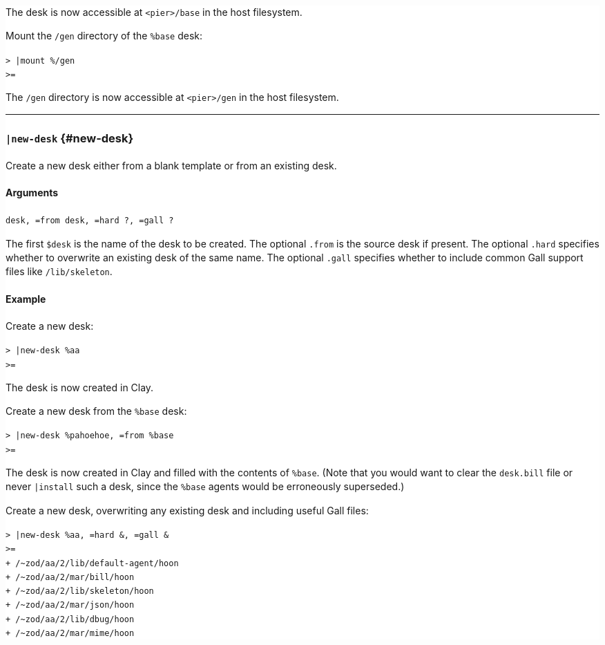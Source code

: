 The desk is now accessible at `<pier>/base` in the host filesystem.

Mount the `/gen` directory of the `%base` desk:

```
> |mount %/gen
>=
```

The `/gen` directory is now accessible at `<pier>/gen` in the host filesystem.

---

### `|new-desk` {#new-desk}

Create a new desk either from a blank template or from an existing desk.

#### Arguments

```
desk, =from desk, =hard ?, =gall ?
```

The first `$desk` is the name of the desk to be created.  The optional `.from` is the source desk if present.  The optional `.hard` specifies whether to overwrite an existing desk of the same name.  The optional `.gall` specifies whether to include common Gall support files like `/lib/skeleton`.

#### Example

Create a new desk:

```
> |new-desk %aa
>=
```

The desk is now created in Clay.

Create a new desk from the `%base` desk:

```
> |new-desk %pahoehoe, =from %base
>=
```

The desk is now created in Clay and filled with the contents of `%base`.  (Note that you would want to clear the `desk.bill` file or never `|install` such a desk, since the `%base` agents would be erroneously superseded.)

Create a new desk, overwriting any existing desk and including useful Gall files:

```
> |new-desk %aa, =hard &, =gall &
>=
+ /~zod/aa/2/lib/default-agent/hoon
+ /~zod/aa/2/mar/bill/hoon
+ /~zod/aa/2/lib/skeleton/hoon
+ /~zod/aa/2/mar/json/hoon
+ /~zod/aa/2/lib/dbug/hoon
+ /~zod/aa/2/mar/mime/hoon
```
